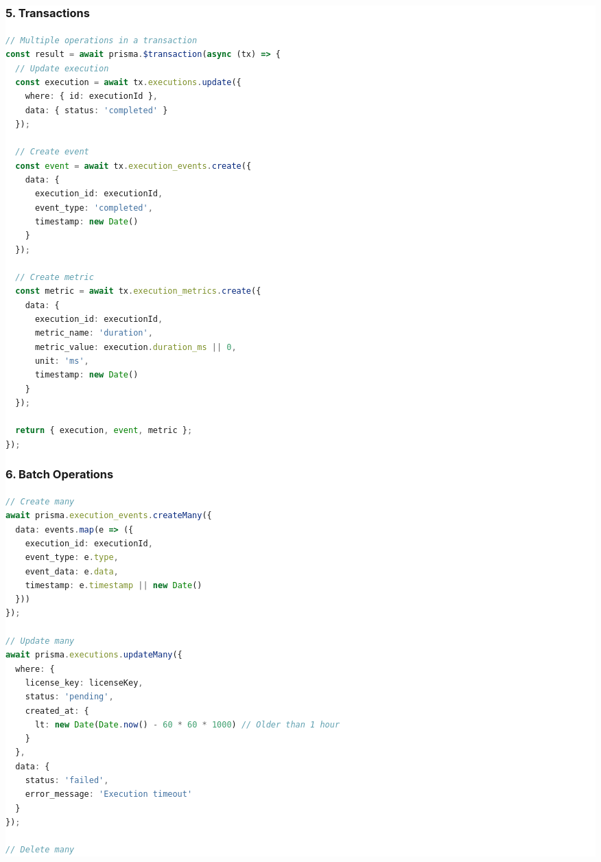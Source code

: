 ### 5. Transactions

```typescript
// Multiple operations in a transaction
const result = await prisma.$transaction(async (tx) => {
  // Update execution
  const execution = await tx.executions.update({
    where: { id: executionId },
    data: { status: 'completed' }
  });
  
  // Create event
  const event = await tx.execution_events.create({
    data: {
      execution_id: executionId,
      event_type: 'completed',
      timestamp: new Date()
    }
  });
  
  // Create metric
  const metric = await tx.execution_metrics.create({
    data: {
      execution_id: executionId,
      metric_name: 'duration',
      metric_value: execution.duration_ms || 0,
      unit: 'ms',
      timestamp: new Date()
    }
  });
  
  return { execution, event, metric };
});
```

### 6. Batch Operations

```typescript
// Create many
await prisma.execution_events.createMany({
  data: events.map(e => ({
    execution_id: executionId,
    event_type: e.type,
    event_data: e.data,
    timestamp: e.timestamp || new Date()
  }))
});

// Update many
await prisma.executions.updateMany({
  where: {
    license_key: licenseKey,
    status: 'pending',
    created_at: {
      lt: new Date(Date.now() - 60 * 60 * 1000) // Older than 1 hour
    }
  },
  data: {
    status: 'failed',
    error_message: 'Execution timeout'
  }
});

// Delete many
```